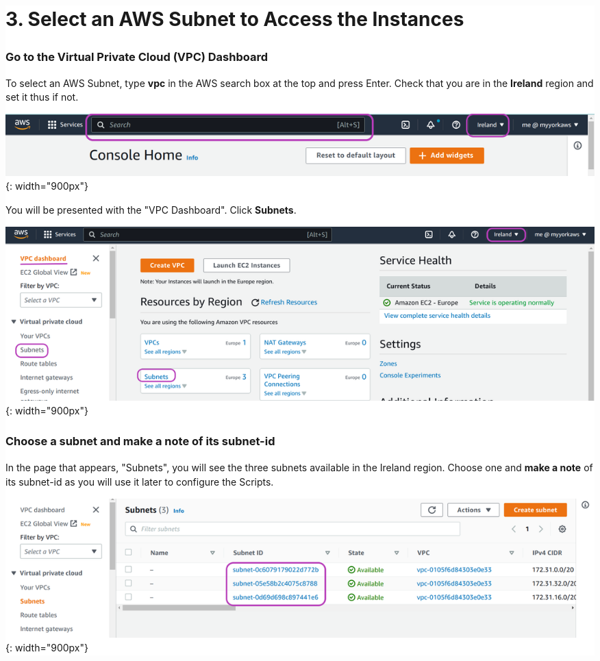 # 3. Select an AWS Subnet to Access the Instances
### Go to the Virtual Private Cloud (VPC) Dashboard
To select an AWS Subnet, type **vpc** in the AWS search box at the top and press Enter. Check that you are in the **Ireland** region and set it thus if not.

![Screenshot of AWS Console page in a browser with the region drop-down menu at the top right and AWS search box in the middle top circled](../fig/01-instances-internet-access/20-subnet-goto-vpc-dashboard.png){: width="900px"}

You will be presented with the "VPC Dashboard". Click **Subnets**.

![Screenshot of AWS Console "VPC Dashboard" page in a browser with the option Subnet on the menu pane on the left and on the body page on the left circled, and the region drop-down menu on the top right showing Ireland circled as well.](../fig/01-instances-internet-access/21-subnet-vpc-dashboard.png){: width="900px"}

### Choose a subnet and make a note of its subnet-id

In the page that appears, "Subnets", you will see the three subnets available in the Ireland region. Choose one and **make a note** of its subnet-id as you will use it later to configure the Scripts.

![Screenshot of AWS Console Subnets page in a browser showing the resource IDs of the subnets available in the Ireland region, in the middle of the page, circled.](../fig/01-instances-internet-access/22-subnet-subnets-list.png){: width="900px"}



